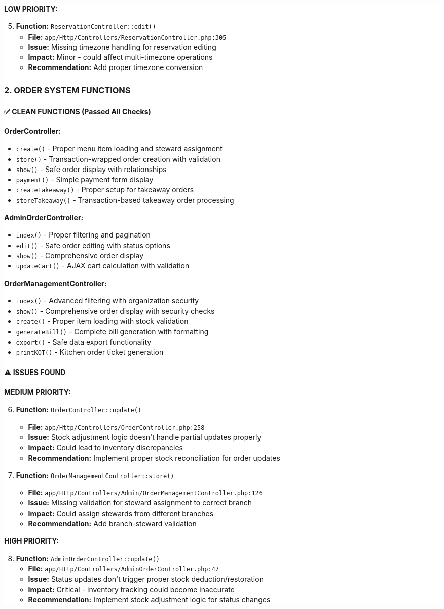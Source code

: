 **LOW PRIORITY:**

5. **Function:** `ReservationController::edit()`
   - **File:** `app/Http/Controllers/ReservationController.php:305`
   - **Issue:** Missing timezone handling for reservation editing
   - **Impact:** Minor - could affect multi-timezone operations
   - **Recommendation:** Add proper timezone conversion

### 2. ORDER SYSTEM FUNCTIONS

#### ✅ CLEAN FUNCTIONS (Passed All Checks)

**OrderController:**
- `create()` - Proper menu item loading and steward assignment
- `store()` - Transaction-wrapped order creation with validation
- `show()` - Safe order display with relationships
- `payment()` - Simple payment form display
- `createTakeaway()` - Proper setup for takeaway orders
- `storeTakeaway()` - Transaction-based takeaway order processing

**AdminOrderController:**
- `index()` - Proper filtering and pagination
- `edit()` - Safe order editing with status options
- `show()` - Comprehensive order display
- `updateCart()` - AJAX cart calculation with validation

**OrderManagementController:**
- `index()` - Advanced filtering with organization security
- `show()` - Comprehensive order display with security checks
- `create()` - Proper item loading with stock validation
- `generateBill()` - Complete bill generation with formatting
- `export()` - Safe data export functionality
- `printKOT()` - Kitchen order ticket generation

#### ⚠️ ISSUES FOUND

**MEDIUM PRIORITY:**

6. **Function:** `OrderController::update()`
   - **File:** `app/Http/Controllers/OrderController.php:258`
   - **Issue:** Stock adjustment logic doesn't handle partial updates properly
   - **Impact:** Could lead to inventory discrepancies
   - **Recommendation:** Implement proper stock reconciliation for order updates

7. **Function:** `OrderManagementController::store()`
   - **File:** `app/Http/Controllers/Admin/OrderManagementController.php:126`
   - **Issue:** Missing validation for steward assignment to correct branch
   - **Impact:** Could assign stewards from different branches
   - **Recommendation:** Add branch-steward validation

**HIGH PRIORITY:**

8. **Function:** `AdminOrderController::update()`
   - **File:** `app/Http/Controllers/AdminOrderController.php:47`
   - **Issue:** Status updates don't trigger proper stock deduction/restoration
   - **Impact:** Critical - inventory tracking could become inaccurate
   - **Recommendation:** Implement stock adjustment logic for status changes

